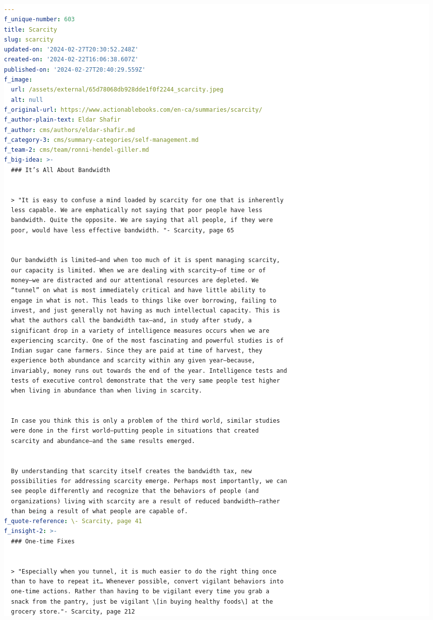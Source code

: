 ```yaml
---
f_unique-number: 603
title: Scarcity
slug: scarcity
updated-on: '2024-02-27T20:30:52.248Z'
created-on: '2024-02-22T16:06:38.607Z'
published-on: '2024-02-27T20:40:29.559Z'
f_image:
  url: /assets/external/65d78068db928dde1f0f2244_scarcity.jpeg
  alt: null
f_original-url: https://www.actionablebooks.com/en-ca/summaries/scarcity/
f_author-plain-text: Eldar Shafir
f_author: cms/authors/eldar-shafir.md
f_category-3: cms/summary-categories/self-management.md
f_team-2: cms/team/ronni-hendel-giller.md
f_big-idea: >-
  ### It’s All About Bandwidth


  > "It is easy to confuse a mind loaded by scarcity for one that is inherently
  less capable. We are emphatically not saying that poor people have less
  bandwidth. Quite the opposite. We are saying that all people, if they were
  poor, would have less effective bandwidth. "- Scarcity, page 65


  Our bandwidth is limited—and when too much of it is spent managing scarcity,
  our capacity is limited. When we are dealing with scarcity—of time or of
  money—we are distracted and our attentional resources are depleted. We
  “tunnel” on what is most immediately critical and have little ability to
  engage in what is not. This leads to things like over borrowing, failing to
  invest, and just generally not having as much intellectual capacity. This is
  what the authors call the bandwidth tax—and, in study after study, a
  significant drop in a variety of intelligence measures occurs when we are
  experiencing scarcity. One of the most fascinating and powerful studies is of
  Indian sugar cane farmers. Since they are paid at time of harvest, they
  experience both abundance and scarcity within any given year—because,
  invariably, money runs out towards the end of the year. Intelligence tests and
  tests of executive control demonstrate that the very same people test higher
  when living in abundance than when living in scarcity.


  In case you think this is only a problem of the third world, similar studies
  were done in the first world—putting people in situations that created
  scarcity and abundance—and the same results emerged.


  By understanding that scarcity itself creates the bandwidth tax, new
  possibilities for addressing scarcity emerge. Perhaps most importantly, we can
  see people differently and recognize that the behaviors of people (and
  organizations) living with scarcity are a result of reduced bandwidth—rather
  than being a result of what people are capable of.
f_quote-reference: \- Scarcity, page 41
f_insight-2: >-
  ### One-time Fixes


  > "Especially when you tunnel, it is much easier to do the right thing once
  than to have to repeat it… Whenever possible, convert vigilant behaviors into
  one-time actions. Rather than having to be vigilant every time you grab a
  snack from the pantry, just be vigilant \[in buying healthy foods\] at the
  grocery store."- Scarcity, page 212


```